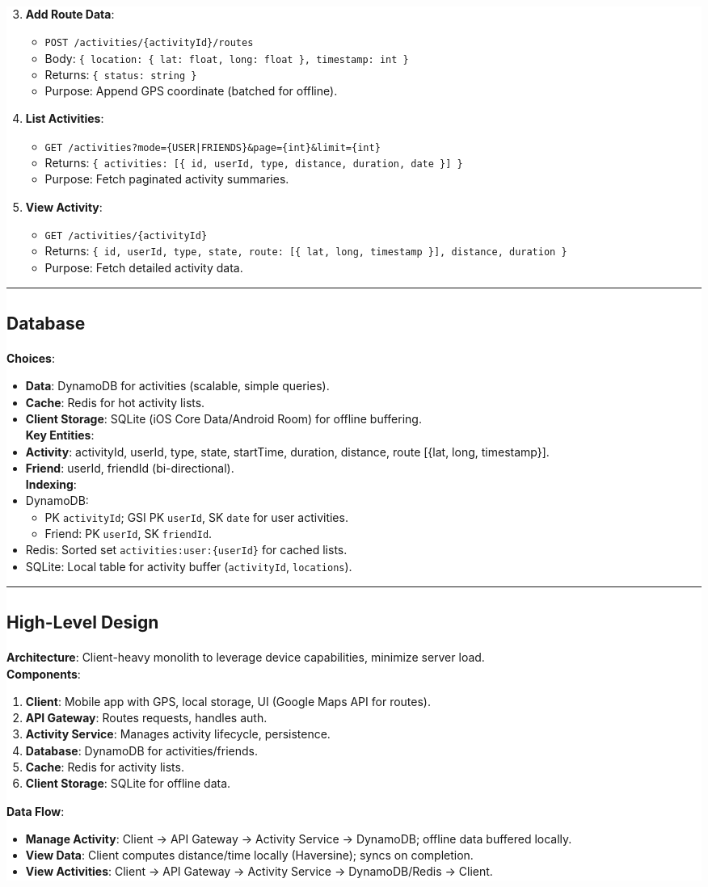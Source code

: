 3. **Add Route Data**:  
   - `POST /activities/{activityId}/routes`  
   - Body: `{ location: { lat: float, long: float }, timestamp: int }`  
   - Returns: `{ status: string }`  
   - Purpose: Append GPS coordinate (batched for offline).  

4. **List Activities**:  
   - `GET /activities?mode={USER|FRIENDS}&page={int}&limit={int}`  
   - Returns: `{ activities: [{ id, userId, type, distance, duration, date }] }`  
   - Purpose: Fetch paginated activity summaries.  

5. **View Activity**:  
   - `GET /activities/{activityId}`  
   - Returns: `{ id, userId, type, state, route: [{ lat, long, timestamp }], distance, duration }`  
   - Purpose: Fetch detailed activity data.

---

## Database
**Choices**:  
- **Data**: DynamoDB for activities (scalable, simple queries).  
- **Cache**: Redis for hot activity lists.  
- **Client Storage**: SQLite (iOS Core Data/Android Room) for offline buffering.  
**Key Entities**:  
- **Activity**: activityId, userId, type, state, startTime, duration, distance, route [{lat, long, timestamp}].  
- **Friend**: userId, friendId (bi-directional).  
**Indexing**:  
- DynamoDB:  
  - PK `activityId`; GSI PK `userId`, SK `date` for user activities.  
  - Friend: PK `userId`, SK `friendId`.  
- Redis: Sorted set `activities:user:{userId}` for cached lists.  
- SQLite: Local table for activity buffer (`activityId`, `locations`).

---

## High-Level Design
**Architecture**: Client-heavy monolith to leverage device capabilities, minimize server load.  
**Components**:  
1. **Client**: Mobile app with GPS, local storage, UI (Google Maps API for routes).  
2. **API Gateway**: Routes requests, handles auth.  
3. **Activity Service**: Manages activity lifecycle, persistence.  
4. **Database**: DynamoDB for activities/friends.  
5. **Cache**: Redis for activity lists.  
6. **Client Storage**: SQLite for offline data.

**Data Flow**:  
- **Manage Activity**: Client → API Gateway → Activity Service → DynamoDB; offline data buffered locally.  
- **View Data**: Client computes distance/time locally (Haversine); syncs on completion.  
- **View Activities**: Client → API Gateway → Activity Service → DynamoDB/Redis → Client.
